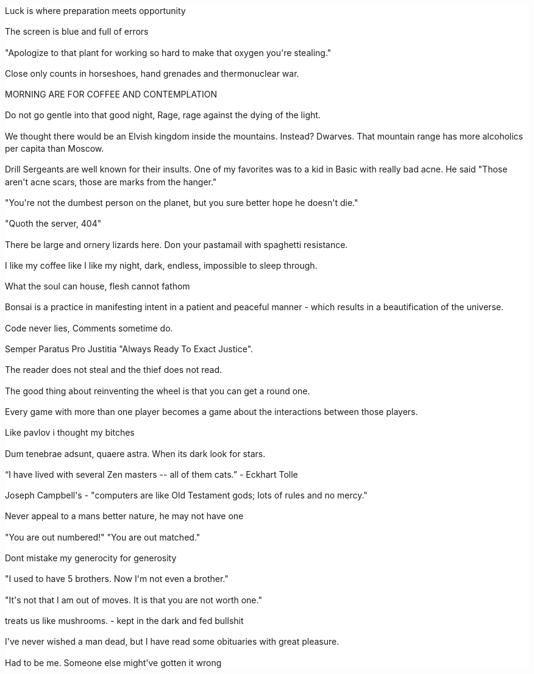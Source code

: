 Luck is where preparation meets opportunity

The screen is blue and full of errors

"Apologize to that plant for working so hard to make that oxygen you're stealing."

Close only counts in horseshoes, hand grenades and thermonuclear war.

MORNING ARE FOR COFFEE AND CONTEMPLATION

Do not go gentle into that good night,
Rage, rage against the dying of the light.

We thought there would be an Elvish kingdom inside the mountains.
Instead? Dwarves. That mountain range has more alcoholics per capita than Moscow.

Drill Sergeants are well known for their insults. One of my favorites was to a kid in Basic with really bad acne. He said "Those aren't acne scars, those are marks from the hanger."

"You're not the dumbest person on the planet, but you sure better hope he doesn't die."

"Quoth the server, 404"

There be large and ornery lizards here. Don your pastamail with spaghetti resistance.

I like my coffee like I like my night, dark, endless, impossible to sleep through.

What the soul can house, flesh cannot fathom

Bonsai is a practice in manifesting intent in a patient and peaceful manner - which results in a beautification of the universe.

Code never lies, Comments sometime do.

Semper Paratus Pro Justitia "Always Ready To Exact Justice".

The reader does not steal and the thief does not read.

The good thing about reinventing the wheel is that you can get a round one.

Every game with more than one player becomes a game about the interactions between those players.

Like pavlov i thought my bitches

Dum tenebrae adsunt, quaere astra. When its dark look for stars.

“I have lived with several Zen masters -- all of them cats.” - Eckhart Tolle

Joseph Campbell's - "computers are like Old Testament gods; lots of rules and no mercy."

Never appeal to a mans better nature, he may not have one

"You are out numbered!" "You are out matched."

Dont mistake my generocity for generosity 

"I used to have 5 brothers. Now I'm not even a brother."

"It's not that I am out of moves. It is that you are not worth one." 

treats us like mushrooms. - kept in the dark and fed bullshit

I've never wished a man dead, but I have read some obituaries with great pleasure.

Had to be me. Someone else might've gotten it wrong

